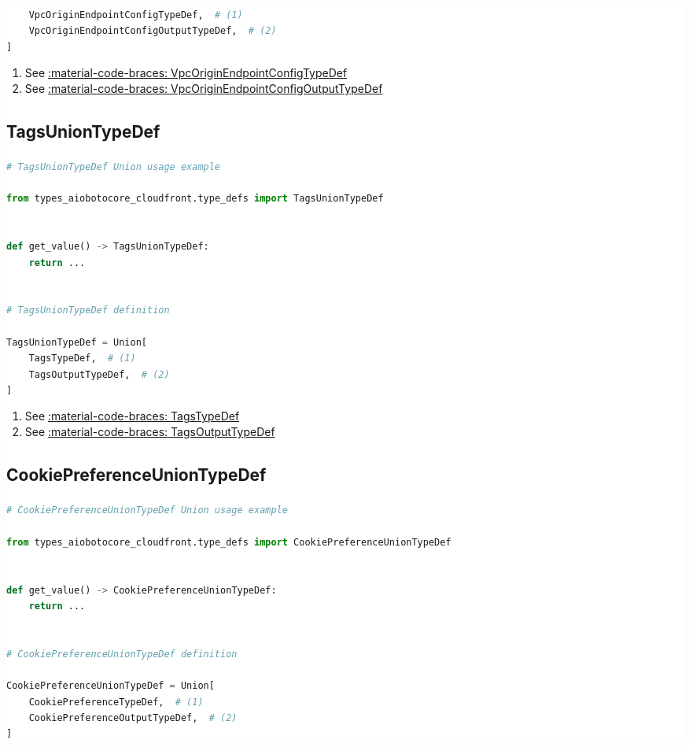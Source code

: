 ```python
    VpcOriginEndpointConfigTypeDef,  # (1)
    VpcOriginEndpointConfigOutputTypeDef,  # (2)
]
```

1. See [:material-code-braces: VpcOriginEndpointConfigTypeDef](./type_defs.md#vpcoriginendpointconfigtypedef) 
2. See [:material-code-braces: VpcOriginEndpointConfigOutputTypeDef](./type_defs.md#vpcoriginendpointconfigoutputtypedef) 

## TagsUnionTypeDef

```python
# TagsUnionTypeDef Union usage example

from types_aiobotocore_cloudfront.type_defs import TagsUnionTypeDef


def get_value() -> TagsUnionTypeDef:
    return ...


# TagsUnionTypeDef definition

TagsUnionTypeDef = Union[
    TagsTypeDef,  # (1)
    TagsOutputTypeDef,  # (2)
]
```

1. See [:material-code-braces: TagsTypeDef](./type_defs.md#tagstypedef) 
2. See [:material-code-braces: TagsOutputTypeDef](./type_defs.md#tagsoutputtypedef) 

## CookiePreferenceUnionTypeDef

```python
# CookiePreferenceUnionTypeDef Union usage example

from types_aiobotocore_cloudfront.type_defs import CookiePreferenceUnionTypeDef


def get_value() -> CookiePreferenceUnionTypeDef:
    return ...


# CookiePreferenceUnionTypeDef definition

CookiePreferenceUnionTypeDef = Union[
    CookiePreferenceTypeDef,  # (1)
    CookiePreferenceOutputTypeDef,  # (2)
]
```
